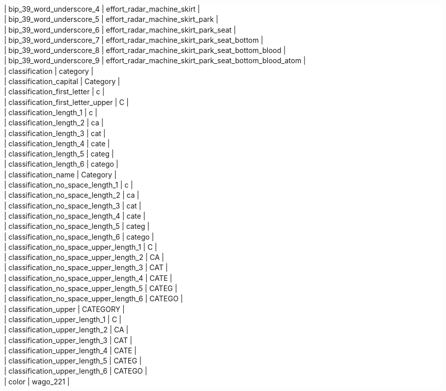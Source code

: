 | bip_39_word_underscore_4 | effort_radar_machine_skirt |  
| bip_39_word_underscore_5 | effort_radar_machine_skirt_park |  
| bip_39_word_underscore_6 | effort_radar_machine_skirt_park_seat |  
| bip_39_word_underscore_7 | effort_radar_machine_skirt_park_seat_bottom |  
| bip_39_word_underscore_8 | effort_radar_machine_skirt_park_seat_bottom_blood |  
| bip_39_word_underscore_9 | effort_radar_machine_skirt_park_seat_bottom_blood_atom |  
| classification | category |  
| classification_capital | Category |  
| classification_first_letter | c |  
| classification_first_letter_upper | C |  
| classification_length_1 | c |  
| classification_length_2 | ca |  
| classification_length_3 | cat |  
| classification_length_4 | cate |  
| classification_length_5 | categ |  
| classification_length_6 | catego |  
| classification_name | Category |  
| classification_no_space_length_1 | c |  
| classification_no_space_length_2 | ca |  
| classification_no_space_length_3 | cat |  
| classification_no_space_length_4 | cate |  
| classification_no_space_length_5 | categ |  
| classification_no_space_length_6 | catego |  
| classification_no_space_upper_length_1 | C |  
| classification_no_space_upper_length_2 | CA |  
| classification_no_space_upper_length_3 | CAT |  
| classification_no_space_upper_length_4 | CATE |  
| classification_no_space_upper_length_5 | CATEG |  
| classification_no_space_upper_length_6 | CATEGO |  
| classification_upper | CATEGORY |  
| classification_upper_length_1 | C |  
| classification_upper_length_2 | CA |  
| classification_upper_length_3 | CAT |  
| classification_upper_length_4 | CATE |  
| classification_upper_length_5 | CATEG |  
| classification_upper_length_6 | CATEGO |  
| color | wago_221 |  